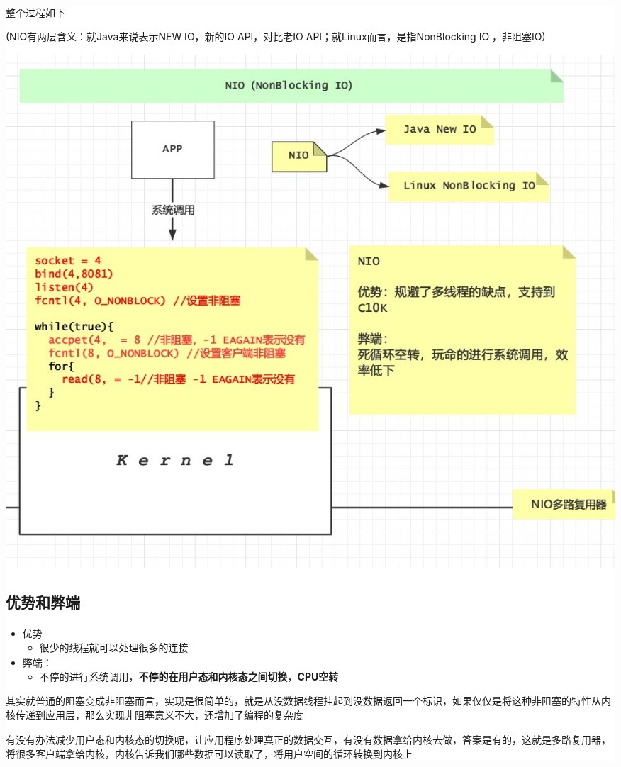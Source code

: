 整个过程如下

(NIO有两层含义：就Java来说表示NEW IO，新的IO API，对比老IO API；就Linux而言，是指NonBlocking IO ，非阻塞IO)

![](./files/NIO.jpg)

## 优势和弊端

- 优势
    - 很少的线程就可以处理很多的连接
- 弊端：
    - 不停的进行系统调用，**不停的在用户态和内核态之间切换**，**CPU空转**

其实就普通的阻塞变成非阻塞而言，实现是很简单的，就是从没数据线程挂起到没数据返回一个标识，如果仅仅是将这种非阻塞的特性从内核传递到应用层，那么实现非阻塞意义不大，还增加了编程的复杂度

有没有办法减少用户态和内核态的切换呢，让应用程序处理真正的数据交互，有没有数据拿给内核去做，答案是有的，这就是多路复用器，将很多客户端拿给内核，内核告诉我们哪些数据可以读取了，将用户空间的循环转换到内核上
